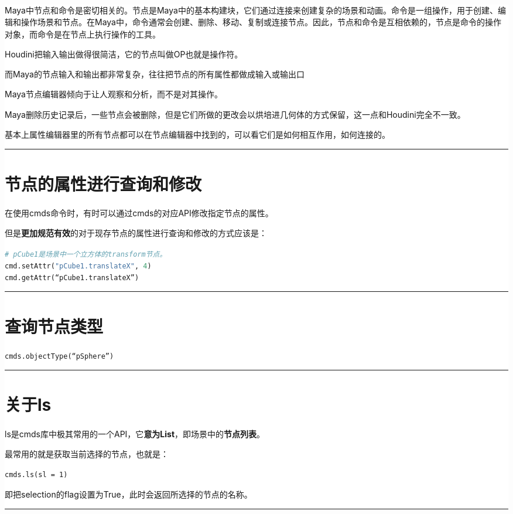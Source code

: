 Maya中节点和命令是密切相关的。节点是Maya中的基本构建块，它们通过连接来创建复杂的场景和动画。命令是一组操作，用于创建、编辑和操作场景和节点。在Maya中，命令通常会创建、删除、移动、复制或连接节点。因此，节点和命令是互相依赖的，节点是命令的操作对象，而命令是在节点上执行操作的工具。

Houdini把输入输出做得很简洁，它的节点叫做OP也就是操作符。

而Maya的节点输入和输出都非常复杂，往往把节点的所有属性都做成输入或输出口

Maya节点编辑器倾向于让人观察和分析，而不是对其操作。

Maya删除历史记录后，一些节点会被删除，但是它们所做的更改会以烘培进几何体的方式保留，这一点和Houdini完全不一致。

基本上属性编辑器里的所有节点都可以在节点编辑器中找到的，可以看它们是如何相互作用，如何连接的。

 

---



# 节点的属性进行查询和修改

在使用cmds命令时，有时可以通过cmds的对应API修改指定节点的属性。

但是**更加规范有效**的对于现存节点的属性进行查询和修改的方式应该是：

```python
# pCube1是场景中一个立方体的transform节点。
cmd.setAttr("pCube1.translateX", 4)
cmd.getAttr(“pCube1.translateX”)
```

 

---

 

# 查询节点类型

`cmds.objectType(“pSphere”)`

 

---



# 关于ls

ls是cmds库中极其常用的一个API，它**意为List**，即场景中的**节点列表**。

最常用的就是获取当前选择的节点，也就是：

`cmds.ls(sl = 1)`

即把selection的flag设置为True，此时会返回所选择的节点的名称。

 

---

 